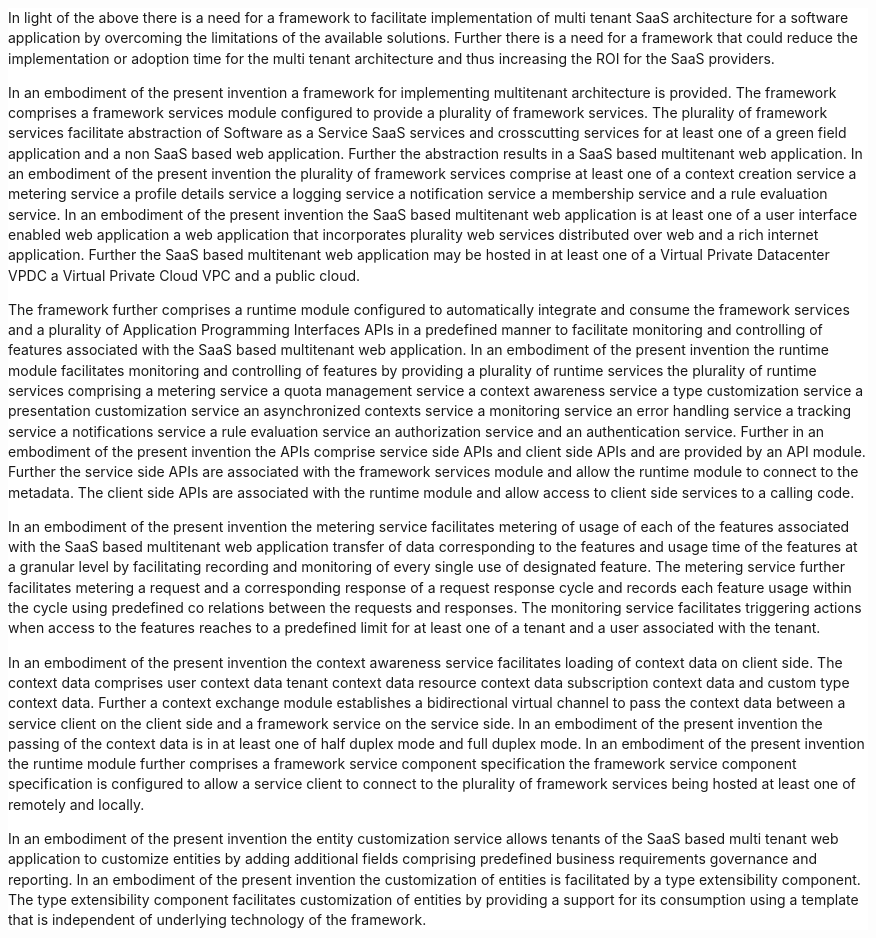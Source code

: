 In light of the above there is a need for a framework to facilitate implementation of multi tenant SaaS architecture for a software application by overcoming the limitations of the available solutions. Further there is a need for a framework that could reduce the implementation or adoption time for the multi tenant architecture and thus increasing the ROI for the SaaS providers.

In an embodiment of the present invention a framework for implementing multitenant architecture is provided. The framework comprises a framework services module configured to provide a plurality of framework services. The plurality of framework services facilitate abstraction of Software as a Service SaaS services and crosscutting services for at least one of a green field application and a non SaaS based web application. Further the abstraction results in a SaaS based multitenant web application. In an embodiment of the present invention the plurality of framework services comprise at least one of a context creation service a metering service a profile details service a logging service a notification service a membership service and a rule evaluation service. In an embodiment of the present invention the SaaS based multitenant web application is at least one of a user interface enabled web application a web application that incorporates plurality web services distributed over web and a rich internet application. Further the SaaS based multitenant web application may be hosted in at least one of a Virtual Private Datacenter VPDC a Virtual Private Cloud VPC and a public cloud.

The framework further comprises a runtime module configured to automatically integrate and consume the framework services and a plurality of Application Programming Interfaces APIs in a predefined manner to facilitate monitoring and controlling of features associated with the SaaS based multitenant web application. In an embodiment of the present invention the runtime module facilitates monitoring and controlling of features by providing a plurality of runtime services the plurality of runtime services comprising a metering service a quota management service a context awareness service a type customization service a presentation customization service an asynchronized contexts service a monitoring service an error handling service a tracking service a notifications service a rule evaluation service an authorization service and an authentication service. Further in an embodiment of the present invention the APIs comprise service side APIs and client side APIs and are provided by an API module. Further the service side APIs are associated with the framework services module and allow the runtime module to connect to the metadata. The client side APIs are associated with the runtime module and allow access to client side services to a calling code.

In an embodiment of the present invention the metering service facilitates metering of usage of each of the features associated with the SaaS based multitenant web application transfer of data corresponding to the features and usage time of the features at a granular level by facilitating recording and monitoring of every single use of designated feature. The metering service further facilitates metering a request and a corresponding response of a request response cycle and records each feature usage within the cycle using predefined co relations between the requests and responses. The monitoring service facilitates triggering actions when access to the features reaches to a predefined limit for at least one of a tenant and a user associated with the tenant.

In an embodiment of the present invention the context awareness service facilitates loading of context data on client side. The context data comprises user context data tenant context data resource context data subscription context data and custom type context data. Further a context exchange module establishes a bidirectional virtual channel to pass the context data between a service client on the client side and a framework service on the service side. In an embodiment of the present invention the passing of the context data is in at least one of half duplex mode and full duplex mode. In an embodiment of the present invention the runtime module further comprises a framework service component specification the framework service component specification is configured to allow a service client to connect to the plurality of framework services being hosted at least one of remotely and locally.

In an embodiment of the present invention the entity customization service allows tenants of the SaaS based multi tenant web application to customize entities by adding additional fields comprising predefined business requirements governance and reporting. In an embodiment of the present invention the customization of entities is facilitated by a type extensibility component. The type extensibility component facilitates customization of entities by providing a support for its consumption using a template that is independent of underlying technology of the framework.
